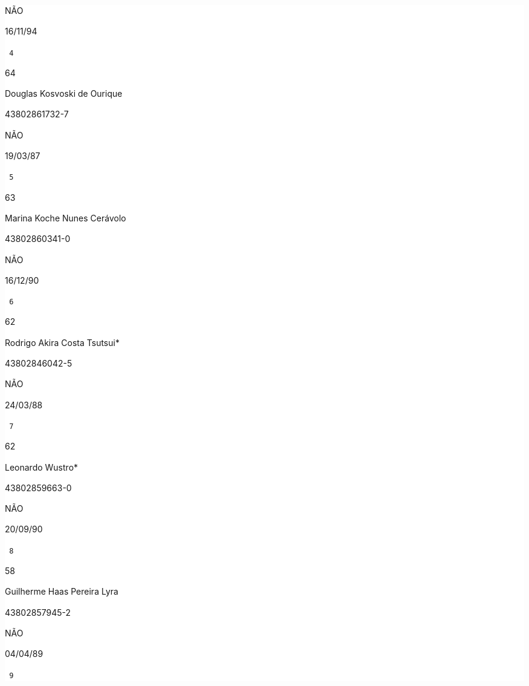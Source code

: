   NÃO

   16/11/94

     4

   64

   Douglas Kosvoski de Ourique

   43802861732-7

   NÃO

   19/03/87

     5

   63

   Marina Koche Nunes Cerávolo

   43802860341-0

   NÃO

   16/12/90

     6

   62

   Rodrigo Akira Costa Tsutsui*

   43802846042-5

   NÃO

   24/03/88

     7

   62

   Leonardo Wustro*

   43802859663-0

   NÃO

   20/09/90

     8

   58

   Guilherme Haas Pereira Lyra

   43802857945-2

   NÃO

   04/04/89

     9

